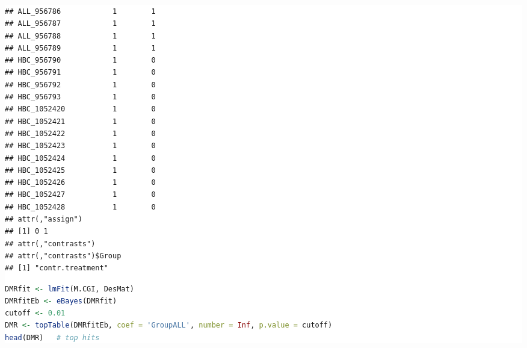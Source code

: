     ## ALL_956786            1        1
    ## ALL_956787            1        1
    ## ALL_956788            1        1
    ## ALL_956789            1        1
    ## HBC_956790            1        0
    ## HBC_956791            1        0
    ## HBC_956792            1        0
    ## HBC_956793            1        0
    ## HBC_1052420           1        0
    ## HBC_1052421           1        0
    ## HBC_1052422           1        0
    ## HBC_1052423           1        0
    ## HBC_1052424           1        0
    ## HBC_1052425           1        0
    ## HBC_1052426           1        0
    ## HBC_1052427           1        0
    ## HBC_1052428           1        0
    ## attr(,"assign")
    ## [1] 0 1
    ## attr(,"contrasts")
    ## attr(,"contrasts")$Group
    ## [1] "contr.treatment"

``` r
DMRfit <- lmFit(M.CGI, DesMat)
DMRfitEb <- eBayes(DMRfit)
cutoff <- 0.01
DMR <- topTable(DMRfitEb, coef = 'GroupALL', number = Inf, p.value = cutoff)
head(DMR)   # top hits 
```
